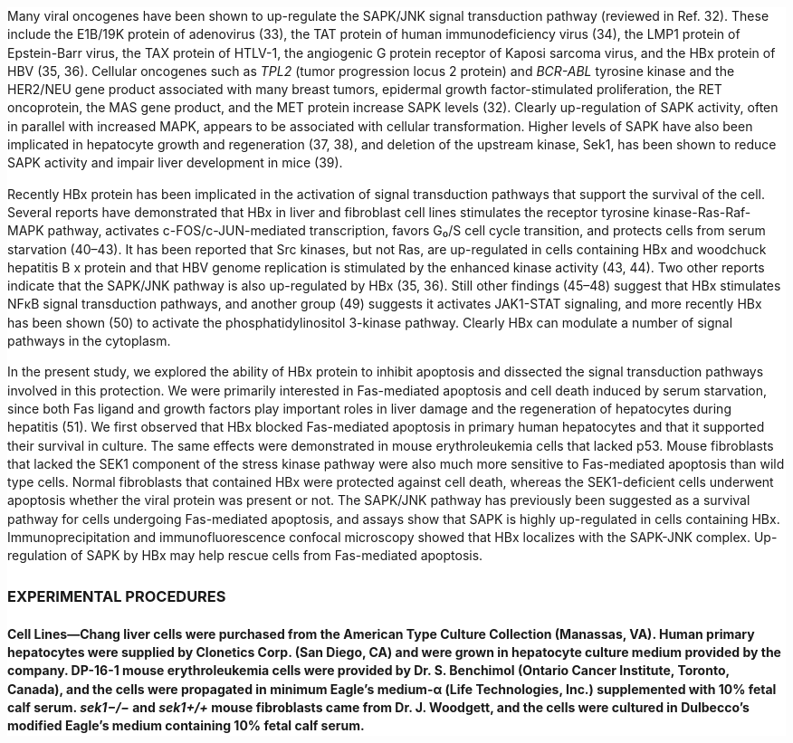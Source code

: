 Many viral oncogenes have been shown to up-regulate the SAPK/JNK signal transduction pathway (reviewed in Ref. 32). These include the E1B/19K protein of adenovirus (33), the TAT protein of human immunodeficiency virus (34), the LMP1 protein of Epstein-Barr virus, the TAX protein of HTLV-1, the angiogenic G protein receptor of Kaposi sarcoma virus, and the HBx protein of HBV (35, 36). Cellular oncogenes such as *TPL2* (tumor progression locus 2 protein) and *BCR-ABL* tyrosine kinase and the HER2/NEU gene product associated with many breast tumors, epidermal growth factor-stimulated proliferation, the RET oncoprotein, the MAS gene product, and the MET protein increase SAPK levels (32). Clearly up-regulation of SAPK activity, often in parallel with increased MAPK, appears to be associated with cellular transformation. Higher levels of SAPK have also been implicated in hepatocyte growth and regeneration (37, 38), and deletion of the upstream kinase, Sek1, has been shown to reduce SAPK activity and impair liver development in mice (39).

Recently HBx protein has been implicated in the activation of signal transduction pathways that support the survival of the cell. Several reports have demonstrated that HBx in liver and fibroblast cell lines stimulates the receptor tyrosine kinase-Ras-Raf-MAPK pathway, activates c-FOS/c-JUN-mediated transcription, favors G₀/S cell cycle transition, and protects cells from serum starvation (40–43). It has been reported that Src kinases, but not Ras, are up-regulated in cells containing HBx and woodchuck hepatitis B x protein and that HBV genome replication is stimulated by the enhanced kinase activity (43, 44). Two other reports indicate that the SAPK/JNK pathway is also up-regulated by HBx (35, 36). Still other findings (45–48) suggest that HBx stimulates NFκB signal transduction pathways, and another group (49) suggests it activates JAK1-STAT signaling, and more recently HBx has been shown (50) to activate the phosphatidylinositol 3-kinase pathway. Clearly HBx can modulate a number of signal pathways in the cytoplasm.

In the present study, we explored the ability of HBx protein to inhibit apoptosis and dissected the signal transduction pathways involved in this protection. We were primarily interested in Fas-mediated apoptosis and cell death induced by serum starvation, since both Fas ligand and growth factors play important roles in liver damage and the regeneration of hepatocytes during hepatitis (51). We first observed that HBx blocked Fas-mediated apoptosis in primary human hepatocytes and that it supported their survival in culture. The same effects were demonstrated in mouse erythroleukemia cells that lacked p53. Mouse fibroblasts that lacked the SEK1 component of the stress kinase pathway were also much more sensitive to Fas-mediated apoptosis than wild type cells. Normal fibroblasts that contained HBx were protected against cell death, whereas the SEK1-deficient cells underwent apoptosis whether the viral protein was present or not. The SAPK/JNK pathway has previously been suggested as a survival pathway for cells undergoing Fas-mediated apoptosis, and assays show that SAPK is highly up-regulated in cells containing HBx. Immunoprecipitation and immunofluorescence confocal microscopy showed that HBx localizes with the SAPK-JNK complex. Up-regulation of SAPK by HBx may help rescue cells from Fas-mediated apoptosis.

### EXPERIMENTAL PROCEDURES

#### Cell Lines—Chang liver cells were purchased from the American Type Culture Collection (Manassas, VA). Human primary hepatocytes were supplied by Clonetics Corp. (San Diego, CA) and were grown in hepatocyte culture medium provided by the company. DP-16-1 mouse erythroleukemia cells were provided by Dr. S. Benchimol (Ontario Cancer Institute, Toronto, Canada), and the cells were propagated in minimum Eagle’s medium-α (Life Technologies, Inc.) supplemented with 10% fetal calf serum. *sek1−/−* and *sek1+/+* mouse fibroblasts came from Dr. J. Woodgett, and the cells were cultured in Dulbecco’s modified Eagle’s medium containing 10% fetal calf serum.
